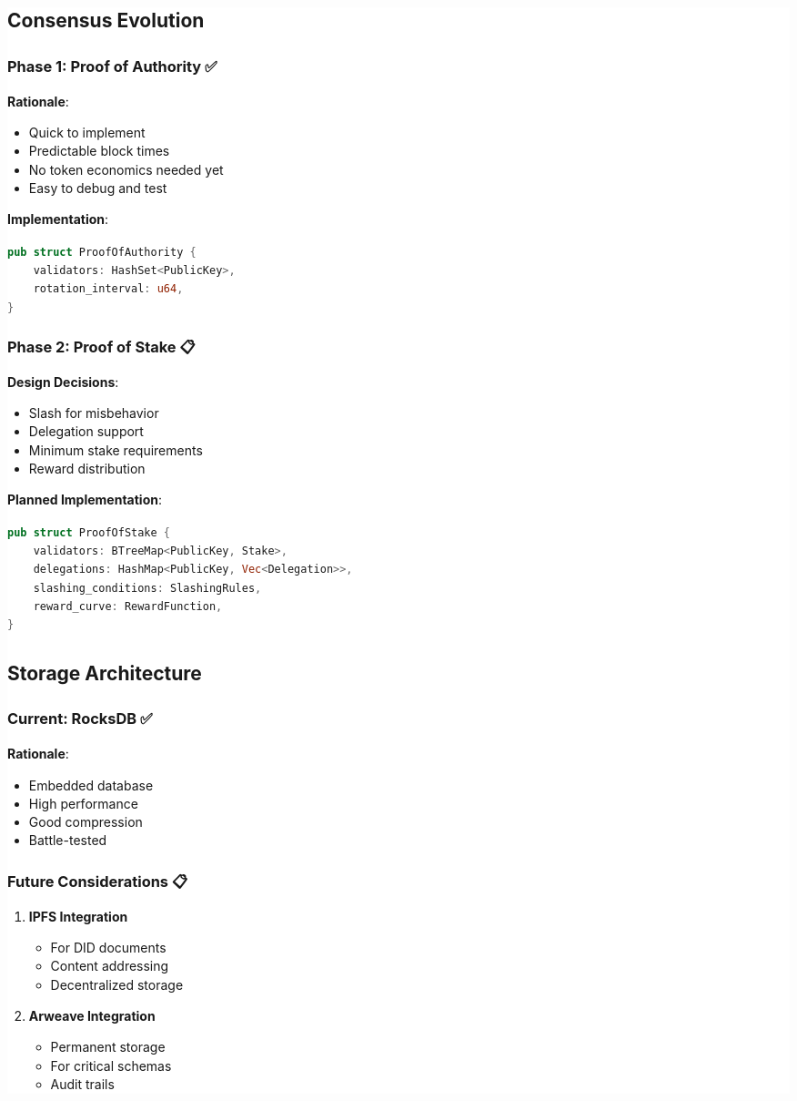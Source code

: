 ## Consensus Evolution

### Phase 1: Proof of Authority ✅
**Rationale**:
- Quick to implement
- Predictable block times
- No token economics needed yet
- Easy to debug and test

**Implementation**:
```rust
pub struct ProofOfAuthority {
    validators: HashSet<PublicKey>,
    rotation_interval: u64,
}
```

### Phase 2: Proof of Stake 📋
**Design Decisions**:
- Slash for misbehavior
- Delegation support
- Minimum stake requirements
- Reward distribution

**Planned Implementation**:
```rust
pub struct ProofOfStake {
    validators: BTreeMap<PublicKey, Stake>,
    delegations: HashMap<PublicKey, Vec<Delegation>>,
    slashing_conditions: SlashingRules,
    reward_curve: RewardFunction,
}
```

## Storage Architecture

### Current: RocksDB ✅
**Rationale**:
- Embedded database
- High performance
- Good compression
- Battle-tested

### Future Considerations 📋
1. **IPFS Integration**
   - For DID documents
   - Content addressing
   - Decentralized storage

2. **Arweave Integration**
   - Permanent storage
   - For critical schemas
   - Audit trails
